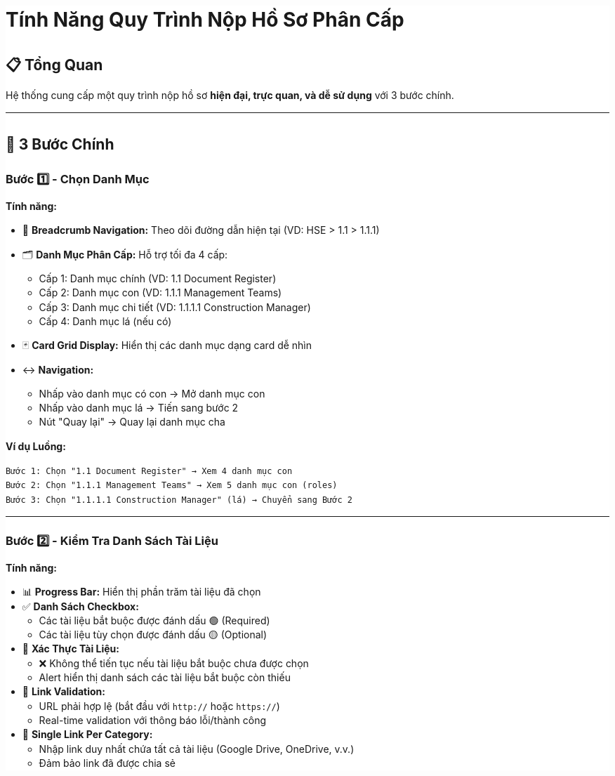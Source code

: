 # Tính Năng Quy Trình Nộp Hồ Sơ Phân Cấp

## 📋 Tổng Quan

Hệ thống cung cấp một quy trình nộp hồ sơ **hiện đại, trực quan, và dễ sử dụng** với 3 bước chính.

---

## 🎯 3 Bước Chính

### **Bước 1️⃣ - Chọn Danh Mục**

**Tính năng:**
- 📍 **Breadcrumb Navigation:** Theo dõi đường dẫn hiện tại (VD: HSE > 1.1 > 1.1.1)
- 🗂️ **Danh Mục Phân Cấp:** Hỗ trợ tối đa 4 cấp:
  - Cấp 1: Danh mục chính (VD: 1.1 Document Register)
  - Cấp 2: Danh mục con (VD: 1.1.1 Management Teams)
  - Cấp 3: Danh mục chi tiết (VD: 1.1.1.1 Construction Manager)
  - Cấp 4: Danh mục lá (nếu có)

- 🃏 **Card Grid Display:** Hiển thị các danh mục dạng card dễ nhìn
- ↔️ **Navigation:** 
  - Nhấp vào danh mục có con → Mở danh mục con
  - Nhấp vào danh mục lá → Tiến sang bước 2
  - Nút "Quay lại" → Quay lại danh mục cha

**Ví dụ Luồng:**
```
Bước 1: Chọn "1.1 Document Register" → Xem 4 danh mục con
Bước 2: Chọn "1.1.1 Management Teams" → Xem 5 danh mục con (roles)
Bước 3: Chọn "1.1.1.1 Construction Manager" (lá) → Chuyển sang Bước 2
```

---

### **Bước 2️⃣ - Kiểm Tra Danh Sách Tài Liệu**

**Tính năng:**
- 📊 **Progress Bar:** Hiển thị phần trăm tài liệu đã chọn
- ✅ **Danh Sách Checkbox:** 
  - Các tài liệu bắt buộc được đánh dấu 🟢 (Required)
  - Các tài liệu tùy chọn được đánh dấu 🟡 (Optional)
- 🎯 **Xác Thực Tài Liệu:**
  - ❌ Không thể tiến tục nếu tài liệu bắt buộc chưa được chọn
  - Alert hiển thị danh sách các tài liệu bắt buộc còn thiếu
- 📎 **Link Validation:**
  - URL phải hợp lệ (bắt đầu với `http://` hoặc `https://`)
  - Real-time validation với thông báo lỗi/thành công
- 🔗 **Single Link Per Category:**
  - Nhập link duy nhất chứa tất cả tài liệu (Google Drive, OneDrive, v.v.)
  - Đảm bảo link đã được chia sẻ
